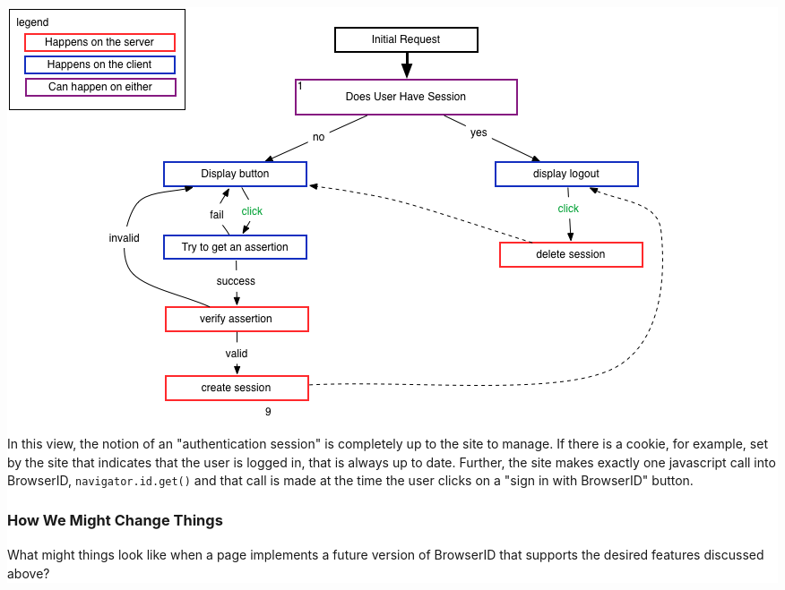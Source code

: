  <a href="/posts/i/bid_api_today.jpg">![applying BrowserID today](/posts/i/bid_api_today.png)</a>
 </center>

In this view, the notion of an "authentication session" is completely up
to the site to manage.  If there is a cookie, for example, set by the
site that indicates that the user is logged in, that is always up to date.
Further, the site makes exactly one javascript call into BrowserID,
`navigator.id.get()` and that call is made at the time the user clicks on
a "sign in with BrowserID" button.

### How We Might Change Things

What might things look like when a page implements a future version of
BrowserID that supports the desired features discussed above?

 <center>